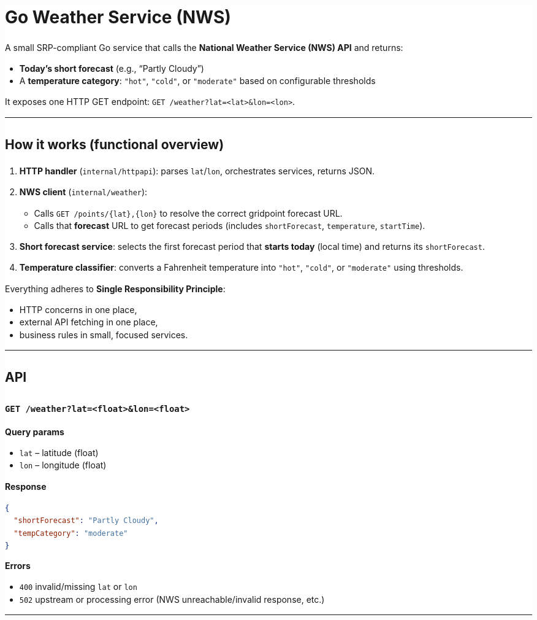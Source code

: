 # Go Weather Service (NWS)

A small SRP-compliant Go service that calls the **National Weather Service (NWS) API** and returns:

* **Today’s short forecast** (e.g., “Partly Cloudy”)
* A **temperature category**: `"hot"`, `"cold"`, or `"moderate"` based on configurable thresholds

It exposes one HTTP GET endpoint: `GET /weather?lat=<lat>&lon=<lon>`.

---

## How it works (functional overview)

1. **HTTP handler** (`internal/httpapi`): parses `lat`/`lon`, orchestrates services, returns JSON.
2. **NWS client** (`internal/weather`):

    * Calls `GET /points/{lat},{lon}` to resolve the correct gridpoint forecast URL.
    * Calls that **forecast** URL to get forecast periods (includes `shortForecast`, `temperature`, `startTime`).
3. **Short forecast service**: selects the first forecast period that **starts today** (local time) and returns its `shortForecast`.
4. **Temperature classifier**: converts a Fahrenheit temperature into `"hot"`, `"cold"`, or `"moderate"` using thresholds.

Everything adheres to **Single Responsibility Principle**:

* HTTP concerns in one place,
* external API fetching in one place,
* business rules in small, focused services.

---

## API

### `GET /weather?lat=<float>&lon=<float>`

**Query params**

* `lat` – latitude (float)
* `lon` – longitude (float)

**Response**

```json
{
  "shortForecast": "Partly Cloudy",
  "tempCategory": "moderate"
}
```

**Errors**

* `400` invalid/missing `lat` or `lon`
* `502` upstream or processing error (NWS unreachable/invalid response, etc.)

---